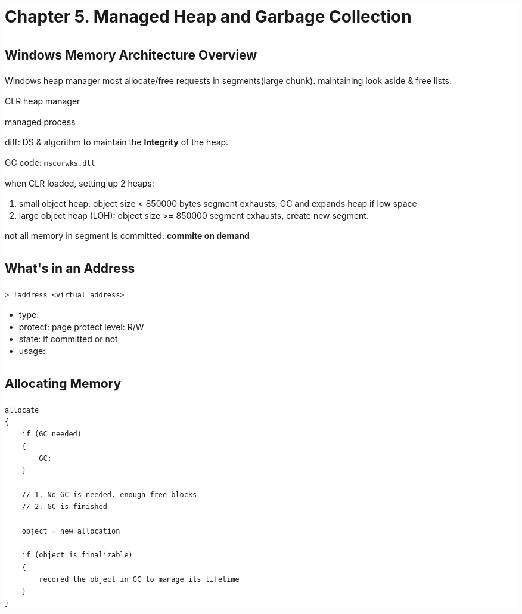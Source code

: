 # Chapter 5. Managed Heap and Garbage Collection

## Windows Memory Architecture Overview

Windows heap manager
most allocate/free requests in segments(large chunk). maintaining look aside & free lists.

CLR heap manager

managed process

diff: DS & algorithm to maintain the **Integrity** of the heap.

GC code: `mscorwks.dll`

when CLR loaded, setting up 2 heaps:
1.  small object heap: object size < 850000 bytes
        segment exhausts, GC and expands heap if low space
2.  large object heap (LOH): object size >= 850000
        segment exhausts, create new segment.

not all memory in segment is committed. **commite on demand**

## What's in an Address

```
> !address <virtual address>
```

-   type: 
-   protect: page protect level: R/W
-   state: if committed or not
-   usage: 

## Allocating Memory

```
allocate
{
    if (GC needed)
    {
        GC;
    }

    // 1. No GC is needed. enough free blocks
    // 2. GC is finished
    
    object = new allocation

    if (object is finalizable)
    {
        recored the object in GC to manage its lifetime
    }
}
```
